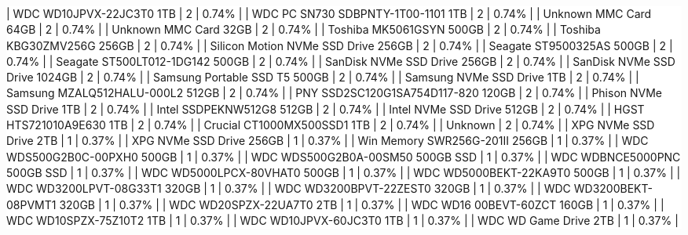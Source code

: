 | WDC WD10JPVX-22JC3T0 1TB                | 2         | 0.74%   |
| WDC PC SN730 SDBPNTY-1T00-1101 1TB      | 2         | 0.74%   |
| Unknown MMC Card  64GB                  | 2         | 0.74%   |
| Unknown MMC Card  32GB                  | 2         | 0.74%   |
| Toshiba MK5061GSYN 500GB                | 2         | 0.74%   |
| Toshiba KBG30ZMV256G 256GB              | 2         | 0.74%   |
| Silicon Motion NVMe SSD Drive 256GB     | 2         | 0.74%   |
| Seagate ST9500325AS 500GB               | 2         | 0.74%   |
| Seagate ST500LT012-1DG142 500GB         | 2         | 0.74%   |
| SanDisk NVMe SSD Drive 256GB            | 2         | 0.74%   |
| SanDisk NVMe SSD Drive 1024GB           | 2         | 0.74%   |
| Samsung Portable SSD T5 500GB           | 2         | 0.74%   |
| Samsung NVMe SSD Drive 1TB              | 2         | 0.74%   |
| Samsung MZALQ512HALU-000L2 512GB        | 2         | 0.74%   |
| PNY SSD2SC120G1SA754D117-820 120GB      | 2         | 0.74%   |
| Phison NVMe SSD Drive 1TB               | 2         | 0.74%   |
| Intel SSDPEKNW512G8 512GB               | 2         | 0.74%   |
| Intel NVMe SSD Drive 512GB              | 2         | 0.74%   |
| HGST HTS721010A9E630 1TB                | 2         | 0.74%   |
| Crucial CT1000MX500SSD1 1TB             | 2         | 0.74%   |
| Unknown                                 | 2         | 0.74%   |
| XPG NVMe SSD Drive 2TB                  | 1         | 0.37%   |
| XPG NVMe SSD Drive 256GB                | 1         | 0.37%   |
| Win Memory SWR256G-201II 256GB          | 1         | 0.37%   |
| WDC WDS500G2B0C-00PXH0 500GB            | 1         | 0.37%   |
| WDC WDS500G2B0A-00SM50 500GB SSD        | 1         | 0.37%   |
| WDC WDBNCE5000PNC 500GB SSD             | 1         | 0.37%   |
| WDC WD5000LPCX-80VHAT0 500GB            | 1         | 0.37%   |
| WDC WD5000BEKT-22KA9T0 500GB            | 1         | 0.37%   |
| WDC WD3200LPVT-08G33T1 320GB            | 1         | 0.37%   |
| WDC WD3200BPVT-22ZEST0 320GB            | 1         | 0.37%   |
| WDC WD3200BEKT-08PVMT1 320GB            | 1         | 0.37%   |
| WDC WD20SPZX-22UA7T0 2TB                | 1         | 0.37%   |
| WDC WD16 00BEVT-60ZCT 160GB             | 1         | 0.37%   |
| WDC WD10SPZX-75Z10T2 1TB                | 1         | 0.37%   |
| WDC WD10JPVX-60JC3T0 1TB                | 1         | 0.37%   |
| WDC WD Game Drive 2TB                   | 1         | 0.37%   |
